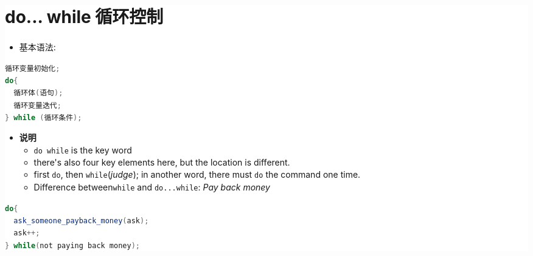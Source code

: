 # do... while 循环控制

 - 基本语法: 

```java
循环变量初始化;
do{
  循环体(语句);
  循环变量迭代;
} while (循环条件);
```

 - **说明**
   - `do while` is the key word
   - there's also four key elements here, but the location is different.
   - first `do`, then `while`(_judge_); in another word, there must `do` the command one time.
   - Difference between`while` and `do...while`: *Pay back money*

```java
do{
  ask_someone_payback_money(ask);
  ask++;
} while(not paying back money);
```